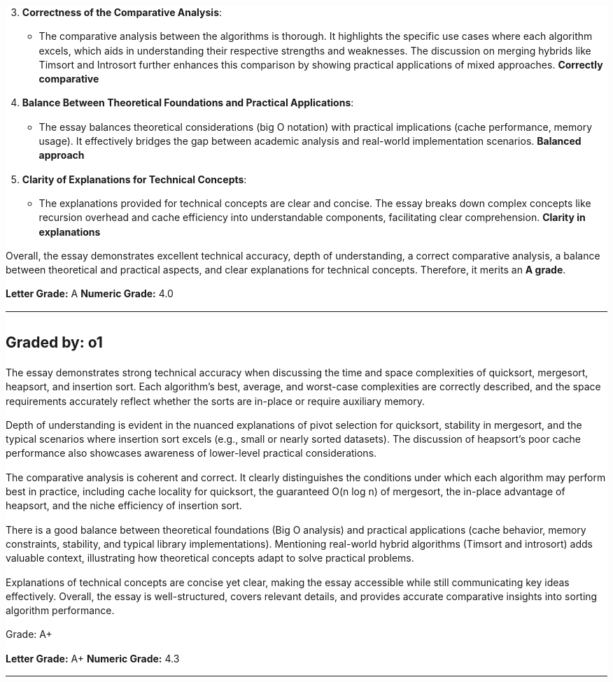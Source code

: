 3. **Correctness of the Comparative Analysis**:
   - The comparative analysis between the algorithms is thorough. It highlights the specific use cases where each algorithm excels, which aids in understanding their respective strengths and weaknesses. The discussion on merging hybrids like Timsort and Introsort further enhances this comparison by showing practical applications of mixed approaches. **Correctly comparative**

4. **Balance Between Theoretical Foundations and Practical Applications**:
   - The essay balances theoretical considerations (big O notation) with practical implications (cache performance, memory usage). It effectively bridges the gap between academic analysis and real-world implementation scenarios. **Balanced approach**

5. **Clarity of Explanations for Technical Concepts**:
   - The explanations provided for technical concepts are clear and concise. The essay breaks down complex concepts like recursion overhead and cache efficiency into understandable components, facilitating clear comprehension. **Clarity in explanations**

Overall, the essay demonstrates excellent technical accuracy, depth of understanding, a correct comparative analysis, a balance between theoretical and practical aspects, and clear explanations for technical concepts. Therefore, it merits an **A grade**.

**Letter Grade:** A
**Numeric Grade:** 4.0

---

## Graded by: o1

The essay demonstrates strong technical accuracy when discussing the time and space complexities of quicksort, mergesort, heapsort, and insertion sort. Each algorithm’s best, average, and worst-case complexities are correctly described, and the space requirements accurately reflect whether the sorts are in-place or require auxiliary memory.

Depth of understanding is evident in the nuanced explanations of pivot selection for quicksort, stability in mergesort, and the typical scenarios where insertion sort excels (e.g., small or nearly sorted datasets). The discussion of heapsort’s poor cache performance also showcases awareness of lower-level practical considerations.

The comparative analysis is coherent and correct. It clearly distinguishes the conditions under which each algorithm may perform best in practice, including cache locality for quicksort, the guaranteed O(n log n) of mergesort, the in-place advantage of heapsort, and the niche efficiency of insertion sort.

There is a good balance between theoretical foundations (Big O analysis) and practical applications (cache behavior, memory constraints, stability, and typical library implementations). Mentioning real-world hybrid algorithms (Timsort and introsort) adds valuable context, illustrating how theoretical concepts adapt to solve practical problems.

Explanations of technical concepts are concise yet clear, making the essay accessible while still communicating key ideas effectively. Overall, the essay is well-structured, covers relevant details, and provides accurate comparative insights into sorting algorithm performance.

Grade: A+

**Letter Grade:** A+
**Numeric Grade:** 4.3

---